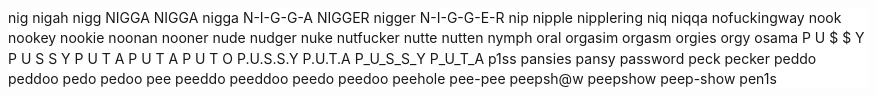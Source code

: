 nig
nigah
nigg
NIGGA
NIGGA
nigga
N-I-G-G-A
NIGGER
nigger
N-I-G-G-E-R
nip
nipple
nipplering
niq
niqqa
nofuckingway
nook
nookey
nookie
noonan
nooner
nude
nudger
nuke
nutfucker
nutte
nutten
nymph
oral
orgasim 
orgasm
orgies
orgy
osama
P U $ $ Y
P U S S Y
P U T A
P U T A
P U T O
P.U.S.S.Y
P.U.T.A
P_U_S_S_Y
P_U_T_A
p1ss
pansies
pansy
password
peck
pecker
peddo
peddoo
pedo
pedoo
pee
peeddo
peeddoo
peedo
peedoo
peehole
pee-pee
peepsh@w
peepshow
peep-show
pen1s